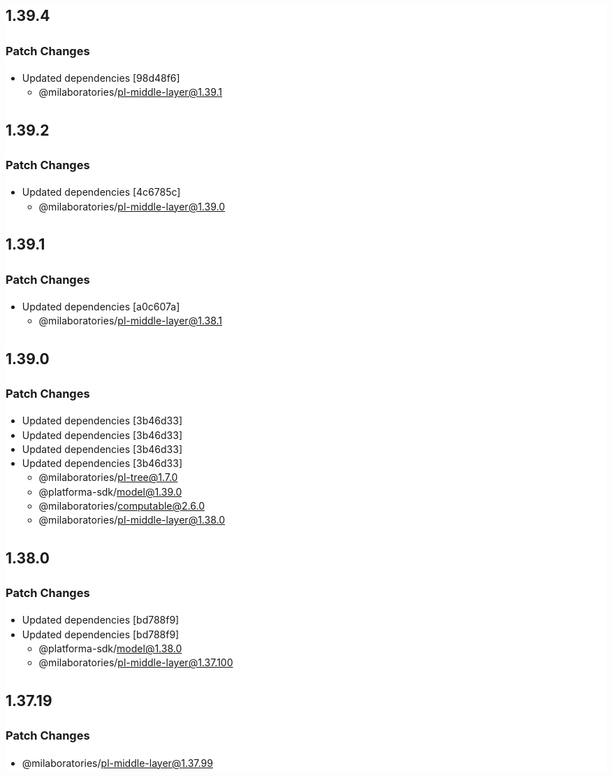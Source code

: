 ## 1.39.4

### Patch Changes

- Updated dependencies [98d48f6]
  - @milaboratories/pl-middle-layer@1.39.1

## 1.39.2

### Patch Changes

- Updated dependencies [4c6785c]
  - @milaboratories/pl-middle-layer@1.39.0

## 1.39.1

### Patch Changes

- Updated dependencies [a0c607a]
  - @milaboratories/pl-middle-layer@1.38.1

## 1.39.0

### Patch Changes

- Updated dependencies [3b46d33]
- Updated dependencies [3b46d33]
- Updated dependencies [3b46d33]
- Updated dependencies [3b46d33]
  - @milaboratories/pl-tree@1.7.0
  - @platforma-sdk/model@1.39.0
  - @milaboratories/computable@2.6.0
  - @milaboratories/pl-middle-layer@1.38.0

## 1.38.0

### Patch Changes

- Updated dependencies [bd788f9]
- Updated dependencies [bd788f9]
  - @platforma-sdk/model@1.38.0
  - @milaboratories/pl-middle-layer@1.37.100

## 1.37.19

### Patch Changes

- @milaboratories/pl-middle-layer@1.37.99
